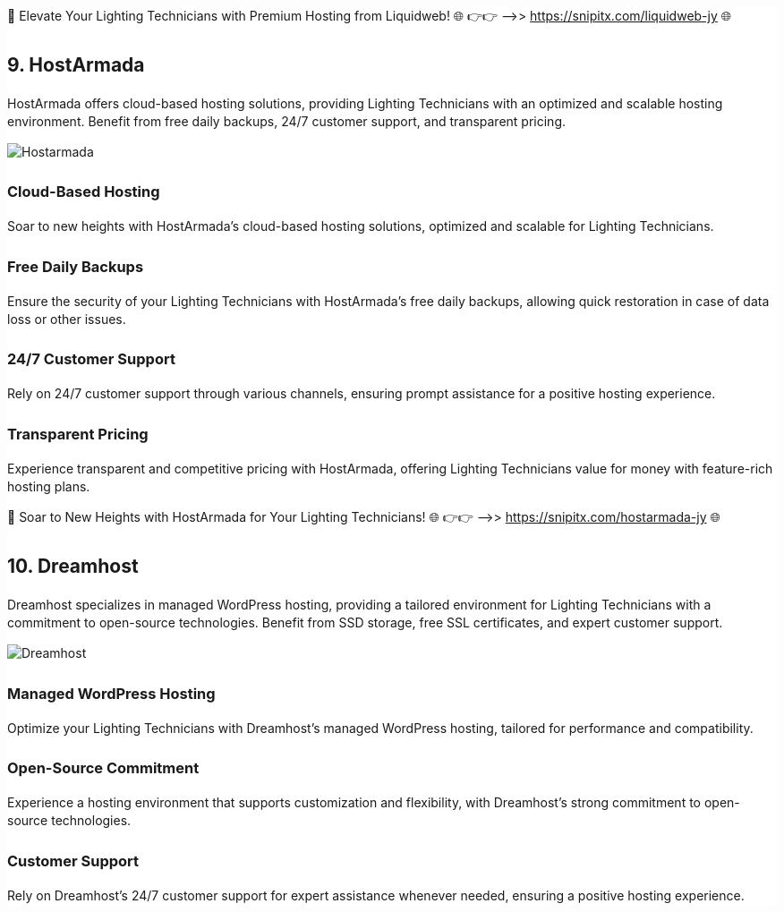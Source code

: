🚀 Elevate Your Lighting Technicians with Premium Hosting from Liquidweb! 🌐
👉👉 -->> https://snipitx.com/liquidweb-jy 🌐

## 9. HostArmada

HostArmada offers cloud-based hosting solutions, providing Lighting Technicians with an optimized and scalable hosting environment. Benefit from free daily backups, 24/7 customer support, and transparent pricing.

![Hostarmada](https://i.imgur.com/KFbdf3o.jpeg "Hostarmada Hosting")

### Cloud-Based Hosting
Soar to new heights with HostArmada’s cloud-based hosting solutions, optimized and scalable for Lighting Technicians.

### Free Daily Backups
Ensure the security of your Lighting Technicians with HostArmada’s free daily backups, allowing quick restoration in case of data loss or other issues.

### 24/7 Customer Support
Rely on 24/7 customer support through various channels, ensuring prompt assistance for a positive hosting experience.

### Transparent Pricing
Experience transparent and competitive pricing with HostArmada, offering Lighting Technicians value for money with feature-rich hosting plans.

🚀 Soar to New Heights with HostArmada for Your Lighting Technicians! 🌐
👉👉 -->> https://snipitx.com/hostarmada-jy 🌐

## 10. Dreamhost

Dreamhost specializes in managed WordPress hosting, providing a tailored environment for Lighting Technicians with a commitment to open-source technologies. Benefit from SSD storage, free SSL certificates, and expert customer support.

![Dreamhost](https://i.imgur.com/rXIg8ip.jpeg "Dreamhost Hosting")

### Managed WordPress Hosting
Optimize your Lighting Technicians with Dreamhost’s managed WordPress hosting, tailored for performance and compatibility.

### Open-Source Commitment
Experience a hosting environment that supports customization and flexibility, with Dreamhost’s strong commitment to open-source technologies.

### Customer Support
Rely on Dreamhost’s 24/7 customer support for expert assistance whenever needed, ensuring a positive hosting experience.
